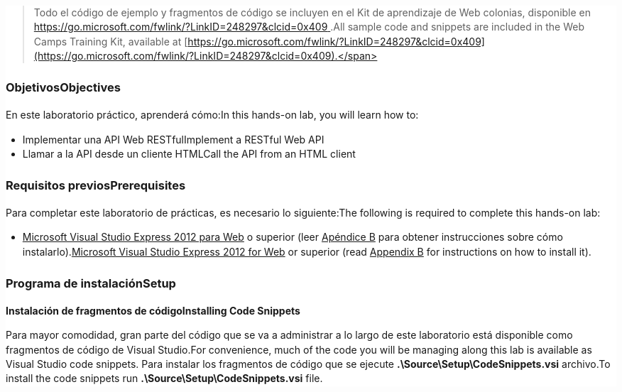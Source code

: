 > 
> 
> <span data-ttu-id="df7fc-122">Todo el código de ejemplo y fragmentos de código se incluyen en el Kit de aprendizaje de Web colonias, disponible en [ https://go.microsoft.com/fwlink/?LinkID=248297&clcid=0x409 ](https://go.microsoft.com/fwlink/?LinkID=248297&clcid=0x409).</span><span class="sxs-lookup"><span data-stu-id="df7fc-122">All sample code and snippets are included in the Web Camps Training Kit, available at [https://go.microsoft.com/fwlink/?LinkID=248297&clcid=0x409](https://go.microsoft.com/fwlink/?LinkID=248297&clcid=0x409).</span></span>


<a id="Objectives"></a>
### <a name="objectives"></a><span data-ttu-id="df7fc-123">Objetivos</span><span class="sxs-lookup"><span data-stu-id="df7fc-123">Objectives</span></span>

<span data-ttu-id="df7fc-124">En este laboratorio práctico, aprenderá cómo:</span><span class="sxs-lookup"><span data-stu-id="df7fc-124">In this hands-on lab, you will learn how to:</span></span>

- <span data-ttu-id="df7fc-125">Implementar una API Web RESTful</span><span class="sxs-lookup"><span data-stu-id="df7fc-125">Implement a RESTful Web API</span></span>
- <span data-ttu-id="df7fc-126">Llamar a la API desde un cliente HTML</span><span class="sxs-lookup"><span data-stu-id="df7fc-126">Call the API from an HTML client</span></span>

<a id="Prerequisites"></a>
### <a name="prerequisites"></a><span data-ttu-id="df7fc-127">Requisitos previos</span><span class="sxs-lookup"><span data-stu-id="df7fc-127">Prerequisites</span></span>

<span data-ttu-id="df7fc-128">Para completar este laboratorio de prácticas, es necesario lo siguiente:</span><span class="sxs-lookup"><span data-stu-id="df7fc-128">The following is required to complete this hands-on lab:</span></span>

- <span data-ttu-id="df7fc-129">[Microsoft Visual Studio Express 2012 para Web](https://www.microsoft.com/visualstudio/eng/products/visual-studio-express-for-web) o superior (leer [Apéndice B](#AppendixB) para obtener instrucciones sobre cómo instalarlo).</span><span class="sxs-lookup"><span data-stu-id="df7fc-129">[Microsoft Visual Studio Express 2012 for Web](https://www.microsoft.com/visualstudio/eng/products/visual-studio-express-for-web) or superior (read [Appendix B](#AppendixB) for instructions on how to install it).</span></span>

<a id="Setup"></a>
### <a name="setup"></a><span data-ttu-id="df7fc-130">Programa de instalación</span><span class="sxs-lookup"><span data-stu-id="df7fc-130">Setup</span></span>

<span data-ttu-id="df7fc-131">**Instalación de fragmentos de código**</span><span class="sxs-lookup"><span data-stu-id="df7fc-131">**Installing Code Snippets**</span></span>

<span data-ttu-id="df7fc-132">Para mayor comodidad, gran parte del código que se va a administrar a lo largo de este laboratorio está disponible como fragmentos de código de Visual Studio.</span><span class="sxs-lookup"><span data-stu-id="df7fc-132">For convenience, much of the code you will be managing along this lab is available as Visual Studio code snippets.</span></span> <span data-ttu-id="df7fc-133">Para instalar los fragmentos de código que se ejecute **.\Source\Setup\CodeSnippets.vsi** archivo.</span><span class="sxs-lookup"><span data-stu-id="df7fc-133">To install the code snippets run **.\Source\Setup\CodeSnippets.vsi** file.</span></span>
